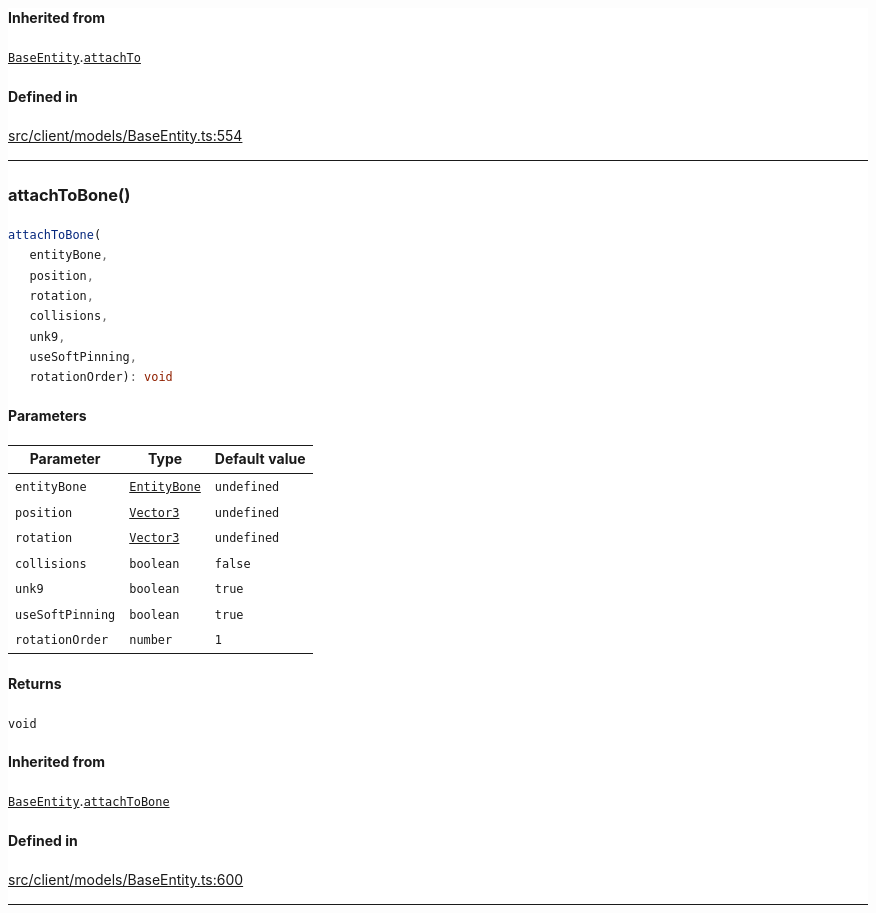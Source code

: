 #### Inherited from

[`BaseEntity`](BaseEntity.md).[`attachTo`](BaseEntity.md#attachto)

#### Defined in

[src/client/models/BaseEntity.ts:554](https://github.com/nativewrappers/fivem/blob/23974f37709c3a4a6a2e52877548e496df556c3f/src/client/models/BaseEntity.ts#L554)

***

### attachToBone()

```ts
attachToBone(
   entityBone, 
   position, 
   rotation, 
   collisions, 
   unk9, 
   useSoftPinning, 
   rotationOrder): void
```

#### Parameters

| Parameter | Type | Default value |
| ------ | ------ | ------ |
| `entityBone` | [`EntityBone`](EntityBone.md) | `undefined` |
| `position` | [`Vector3`](Vector3.md) | `undefined` |
| `rotation` | [`Vector3`](Vector3.md) | `undefined` |
| `collisions` | `boolean` | `false` |
| `unk9` | `boolean` | `true` |
| `useSoftPinning` | `boolean` | `true` |
| `rotationOrder` | `number` | `1` |

#### Returns

`void`

#### Inherited from

[`BaseEntity`](BaseEntity.md).[`attachToBone`](BaseEntity.md#attachtobone)

#### Defined in

[src/client/models/BaseEntity.ts:600](https://github.com/nativewrappers/fivem/blob/23974f37709c3a4a6a2e52877548e496df556c3f/src/client/models/BaseEntity.ts#L600)

***
